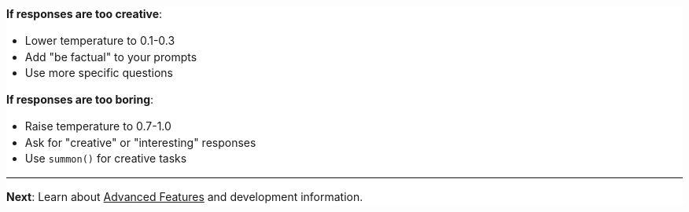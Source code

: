 **If responses are too creative**:
- Lower temperature to 0.1-0.3
- Add "be factual" to your prompts
- Use more specific questions

**If responses are too boring**:
- Raise temperature to 0.7-1.0
- Ask for "creative" or "interesting" responses
- Use `summon()` for creative tasks

---

**Next**: Learn about [Advanced Features](advanced-features) and development information.